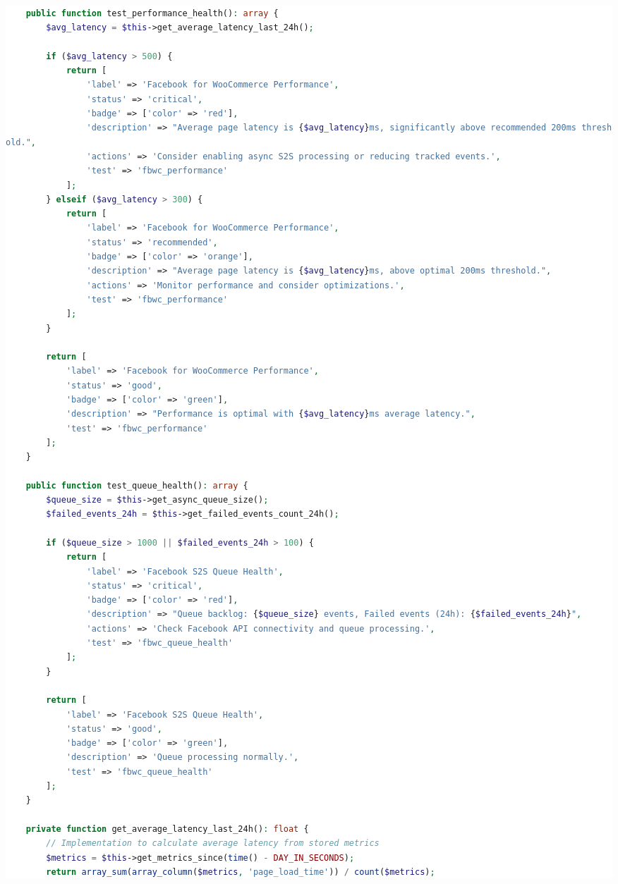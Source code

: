 ```php
    public function test_performance_health(): array {
        $avg_latency = $this->get_average_latency_last_24h();
        
        if ($avg_latency > 500) {
            return [
                'label' => 'Facebook for WooCommerce Performance',
                'status' => 'critical',
                'badge' => ['color' => 'red'],
                'description' => "Average page latency is {$avg_latency}ms, significantly above recommended 200ms threshold.",
                'actions' => 'Consider enabling async S2S processing or reducing tracked events.',
                'test' => 'fbwc_performance'
            ];
        } elseif ($avg_latency > 300) {
            return [
                'label' => 'Facebook for WooCommerce Performance',
                'status' => 'recommended',
                'badge' => ['color' => 'orange'],
                'description' => "Average page latency is {$avg_latency}ms, above optimal 200ms threshold.",
                'actions' => 'Monitor performance and consider optimizations.',
                'test' => 'fbwc_performance'
            ];
        }
        
        return [
            'label' => 'Facebook for WooCommerce Performance',
            'status' => 'good',
            'badge' => ['color' => 'green'],
            'description' => "Performance is optimal with {$avg_latency}ms average latency.",
            'test' => 'fbwc_performance'
        ];
    }
    
    public function test_queue_health(): array {
        $queue_size = $this->get_async_queue_size();
        $failed_events_24h = $this->get_failed_events_count_24h();
        
        if ($queue_size > 1000 || $failed_events_24h > 100) {
            return [
                'label' => 'Facebook S2S Queue Health',
                'status' => 'critical',
                'badge' => ['color' => 'red'],
                'description' => "Queue backlog: {$queue_size} events, Failed events (24h): {$failed_events_24h}",
                'actions' => 'Check Facebook API connectivity and queue processing.',
                'test' => 'fbwc_queue_health'
            ];
        }
        
        return [
            'label' => 'Facebook S2S Queue Health',
            'status' => 'good',
            'badge' => ['color' => 'green'],
            'description' => 'Queue processing normally.',
            'test' => 'fbwc_queue_health'
        ];
    }
    
    private function get_average_latency_last_24h(): float {
        // Implementation to calculate average latency from stored metrics
        $metrics = $this->get_metrics_since(time() - DAY_IN_SECONDS);
        return array_sum(array_column($metrics, 'page_load_time')) / count($metrics);
```